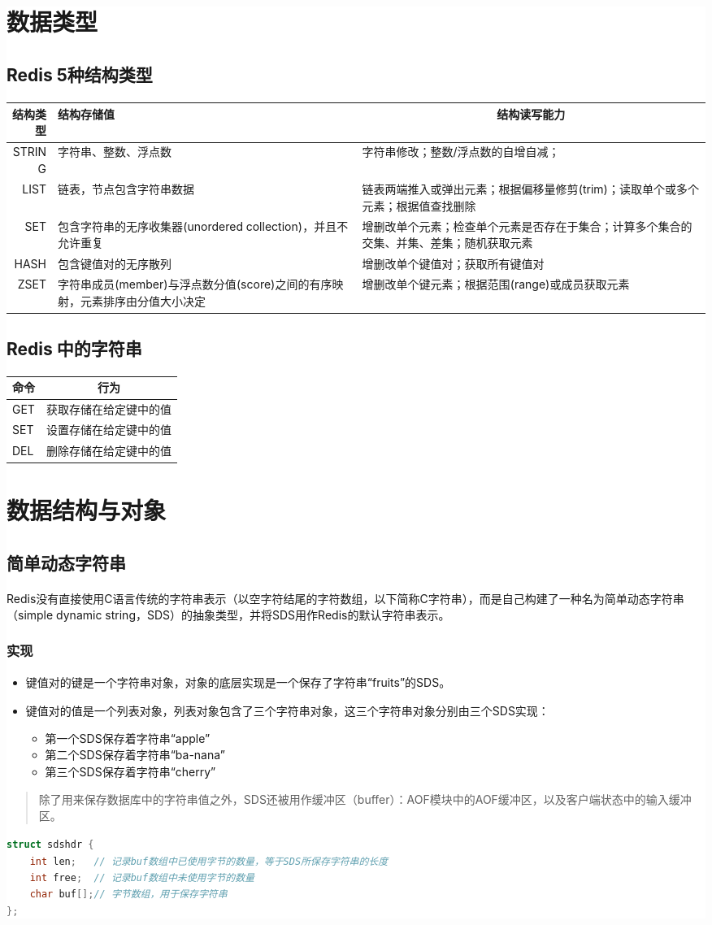 # 数据类型

## Redis 5种结构类型

| 结构类型 | 结构存储值  | 结构读写能力 |
| -------: | :---- | ------------ |
| STRING | 字符串、整数、浮点数 | 字符串修改；整数/浮点数的自增自减； |
| LIST | 链表，节点包含字符串数据  | 链表两端推入或弹出元素；根据偏移量修剪(trim)；读取单个或多个元素；根据值查找删除 |
| SET | 包含字符串的无序收集器(unordered collection)，并且不允许重复 | 增删改单个元素；检查单个元素是否存在于集合；计算多个集合的交集、并集、差集；随机获取元素 |
| HASH | 包含键值对的无序散列 | 增删改单个键值对；获取所有键值对 |
| ZSET | 字符串成员(member)与浮点数分值(score)之间的有序映射，元素排序由分值大小决定 | 增删改单个键元素；根据范围(range)或成员获取元素  |



## Redis 中的字符串

| 命令 | 行为                |
| ---- | ------------------ |
| GET  | 获取存储在给定键中的值 |
| SET  | 设置存储在给定键中的值 |
| DEL  | 删除存储在给定键中的值 |



# 数据结构与对象

## 简单动态字符串

Redis没有直接使用C语言传统的字符串表示（以空字符结尾的字符数组，以下简称C字符串），而是自己构建了一种名为简单动态字符串（simple dynamic string，SDS）的抽象类型，并将SDS用作Redis的默认字符串表示。

### 实现

- 键值对的键是一个字符串对象，对象的底层实现是一个保存了字符串“fruits”的SDS。   

- 键值对的值是一个列表对象，列表对象包含了三个字符串对象，这三个字符串对象分别由三个SDS实现：
  - 第一个SDS保存着字符串“apple”
  - 第二个SDS保存着字符串“ba-nana”
  - 第三个SDS保存着字符串“cherry”

> 除了用来保存数据库中的字符串值之外，SDS还被用作缓冲区（buffer）：AOF模块中的AOF缓冲区，以及客户端状态中的输入缓冲区。

```c
struct sdshdr {    
    int len;   // 记录buf数组中已使用字节的数量，等于SDS所保存字符串的长度    
    int free;  // 记录buf数组中未使用字节的数量   
    char buf[];// 字节数组，用于保存字符串
};
```
